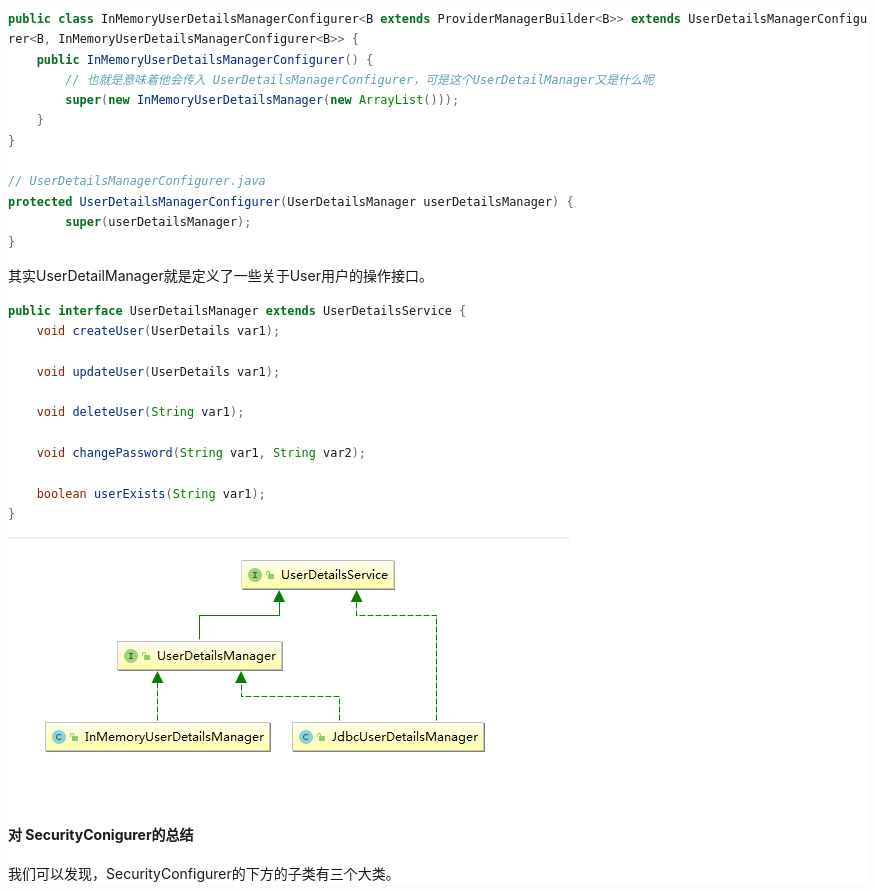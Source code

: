 ```java
public class InMemoryUserDetailsManagerConfigurer<B extends ProviderManagerBuilder<B>> extends UserDetailsManagerConfigurer<B, InMemoryUserDetailsManagerConfigurer<B>> {
    public InMemoryUserDetailsManagerConfigurer() {
        // 也就是意味着他会传入 UserDetailsManagerConfigurer，可是这个UserDetailManager又是什么呢
        super(new InMemoryUserDetailsManager(new ArrayList()));
    }
}

// UserDetailsManagerConfigurer.java
protected UserDetailsManagerConfigurer(UserDetailsManager userDetailsManager) {
        super(userDetailsManager);
}
```

其实UserDetailManager就是定义了一些关于User用户的操作接口。

```java
public interface UserDetailsManager extends UserDetailsService {
    void createUser(UserDetails var1);

    void updateUser(UserDetails var1);

    void deleteUser(String var1);

    void changePassword(String var1, String var2);

    boolean userExists(String var1);
}
```

![1616507441936](./img/1616507441936.png)

#### 对 SecurityConigurer的总结

我们可以发现，SecurityConfigurer的下方的子类有三个大类。
